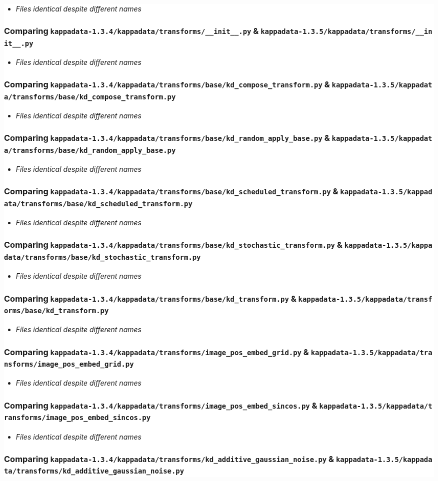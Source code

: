  * *Files identical despite different names*

### Comparing `kappadata-1.3.4/kappadata/transforms/__init__.py` & `kappadata-1.3.5/kappadata/transforms/__init__.py`

 * *Files identical despite different names*

### Comparing `kappadata-1.3.4/kappadata/transforms/base/kd_compose_transform.py` & `kappadata-1.3.5/kappadata/transforms/base/kd_compose_transform.py`

 * *Files identical despite different names*

### Comparing `kappadata-1.3.4/kappadata/transforms/base/kd_random_apply_base.py` & `kappadata-1.3.5/kappadata/transforms/base/kd_random_apply_base.py`

 * *Files identical despite different names*

### Comparing `kappadata-1.3.4/kappadata/transforms/base/kd_scheduled_transform.py` & `kappadata-1.3.5/kappadata/transforms/base/kd_scheduled_transform.py`

 * *Files identical despite different names*

### Comparing `kappadata-1.3.4/kappadata/transforms/base/kd_stochastic_transform.py` & `kappadata-1.3.5/kappadata/transforms/base/kd_stochastic_transform.py`

 * *Files identical despite different names*

### Comparing `kappadata-1.3.4/kappadata/transforms/base/kd_transform.py` & `kappadata-1.3.5/kappadata/transforms/base/kd_transform.py`

 * *Files identical despite different names*

### Comparing `kappadata-1.3.4/kappadata/transforms/image_pos_embed_grid.py` & `kappadata-1.3.5/kappadata/transforms/image_pos_embed_grid.py`

 * *Files identical despite different names*

### Comparing `kappadata-1.3.4/kappadata/transforms/image_pos_embed_sincos.py` & `kappadata-1.3.5/kappadata/transforms/image_pos_embed_sincos.py`

 * *Files identical despite different names*

### Comparing `kappadata-1.3.4/kappadata/transforms/kd_additive_gaussian_noise.py` & `kappadata-1.3.5/kappadata/transforms/kd_additive_gaussian_noise.py`
